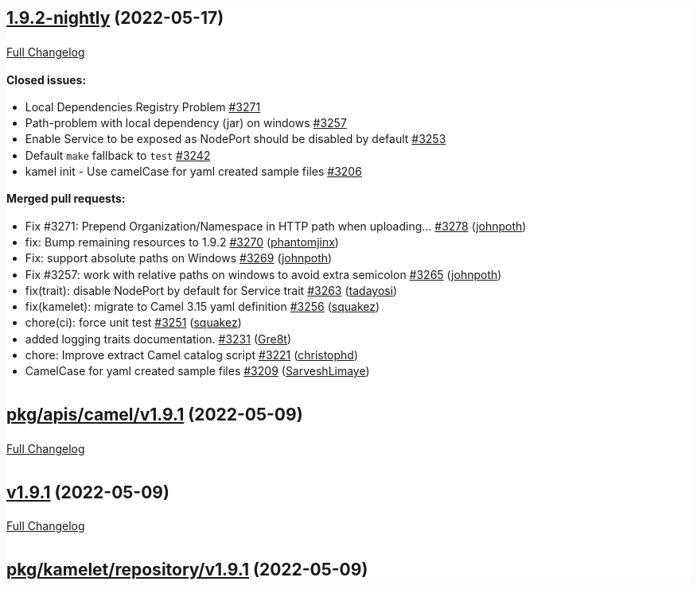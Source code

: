 ## [1.9.2-nightly](https://github.com/apache/camel-k/tree/1.9.2-nightly) (2022-05-17)

[Full Changelog](https://github.com/apache/camel-k/compare/pkg/apis/camel/v1.9.1...1.9.2-nightly)

**Closed issues:**

- Local Dependencies Registry Problem [\#3271](https://github.com/apache/camel-k/issues/3271)
- Path-problem with local dependency \(jar\) on windows [\#3257](https://github.com/apache/camel-k/issues/3257)
- Enable Service to be exposed as NodePort should be disabled by default [\#3253](https://github.com/apache/camel-k/issues/3253)
- Default `make` fallback to `test` [\#3242](https://github.com/apache/camel-k/issues/3242)
- kamel init - Use camelCase for yaml created sample files [\#3206](https://github.com/apache/camel-k/issues/3206)

**Merged pull requests:**

- Fix \#3271: Prepend Organization/Namespace in HTTP path when uploading… [\#3278](https://github.com/apache/camel-k/pull/3278) ([johnpoth](https://github.com/johnpoth))
- fix: Bump remaining resources to 1.9.2 [\#3270](https://github.com/apache/camel-k/pull/3270) ([phantomjinx](https://github.com/phantomjinx))
- Fix: support absolute paths on Windows [\#3269](https://github.com/apache/camel-k/pull/3269) ([johnpoth](https://github.com/johnpoth))
- Fix \#3257: work with relative paths on windows to avoid extra semicolon [\#3265](https://github.com/apache/camel-k/pull/3265) ([johnpoth](https://github.com/johnpoth))
- fix\(trait\): disable NodePort by default for Service trait [\#3263](https://github.com/apache/camel-k/pull/3263) ([tadayosi](https://github.com/tadayosi))
- fix\(kamelet\): migrate to Camel 3.15 yaml definition [\#3256](https://github.com/apache/camel-k/pull/3256) ([squakez](https://github.com/squakez))
- chore\(ci\): force unit test [\#3251](https://github.com/apache/camel-k/pull/3251) ([squakez](https://github.com/squakez))
- added logging traits documentation.  [\#3231](https://github.com/apache/camel-k/pull/3231) ([Gre8t](https://github.com/Gre8t))
- chore: Improve extract Camel catalog script [\#3221](https://github.com/apache/camel-k/pull/3221) ([christophd](https://github.com/christophd))
- CamelCase for yaml created sample files [\#3209](https://github.com/apache/camel-k/pull/3209) ([SarveshLimaye](https://github.com/SarveshLimaye))

## [pkg/apis/camel/v1.9.1](https://github.com/apache/camel-k/tree/pkg/apis/camel/v1.9.1) (2022-05-09)

[Full Changelog](https://github.com/apache/camel-k/compare/v1.9.1...pkg/apis/camel/v1.9.1)

## [v1.9.1](https://github.com/apache/camel-k/tree/v1.9.1) (2022-05-09)

[Full Changelog](https://github.com/apache/camel-k/compare/pkg/kamelet/repository/v1.9.1...v1.9.1)

## [pkg/kamelet/repository/v1.9.1](https://github.com/apache/camel-k/tree/pkg/kamelet/repository/v1.9.1) (2022-05-09)
